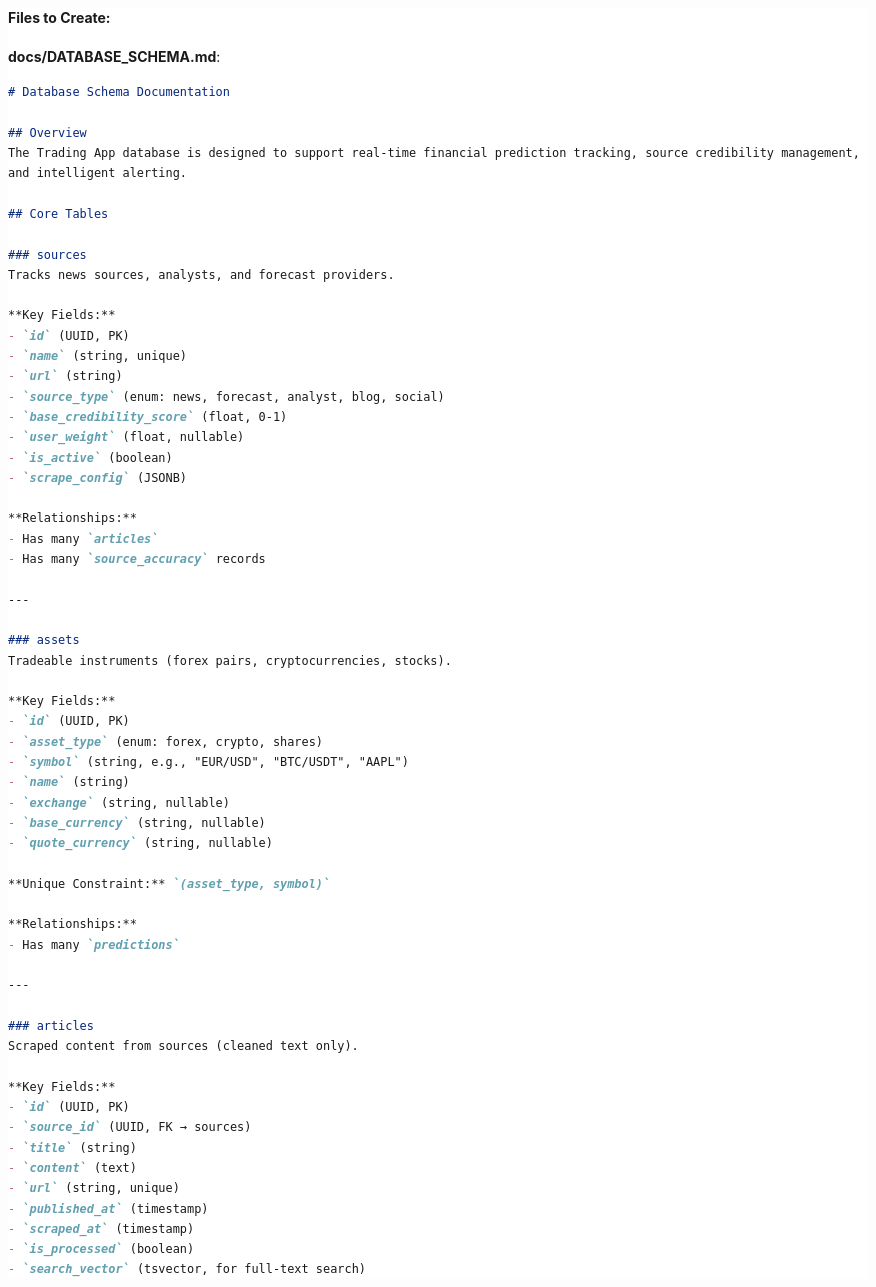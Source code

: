 #### Files to Create:

**docs/DATABASE_SCHEMA.md**:

```markdown
# Database Schema Documentation

## Overview
The Trading App database is designed to support real-time financial prediction tracking, source credibility management, and intelligent alerting.

## Core Tables

### sources
Tracks news sources, analysts, and forecast providers.

**Key Fields:**
- `id` (UUID, PK)
- `name` (string, unique)
- `url` (string)
- `source_type` (enum: news, forecast, analyst, blog, social)
- `base_credibility_score` (float, 0-1)
- `user_weight` (float, nullable)
- `is_active` (boolean)
- `scrape_config` (JSONB)

**Relationships:**
- Has many `articles`
- Has many `source_accuracy` records

---

### assets
Tradeable instruments (forex pairs, cryptocurrencies, stocks).

**Key Fields:**
- `id` (UUID, PK)
- `asset_type` (enum: forex, crypto, shares)
- `symbol` (string, e.g., "EUR/USD", "BTC/USDT", "AAPL")
- `name` (string)
- `exchange` (string, nullable)
- `base_currency` (string, nullable)
- `quote_currency` (string, nullable)

**Unique Constraint:** `(asset_type, symbol)`

**Relationships:**
- Has many `predictions`

---

### articles
Scraped content from sources (cleaned text only).

**Key Fields:**
- `id` (UUID, PK)
- `source_id` (UUID, FK → sources)
- `title` (string)
- `content` (text)
- `url` (string, unique)
- `published_at` (timestamp)
- `scraped_at` (timestamp)
- `is_processed` (boolean)
- `search_vector` (tsvector, for full-text search)
```